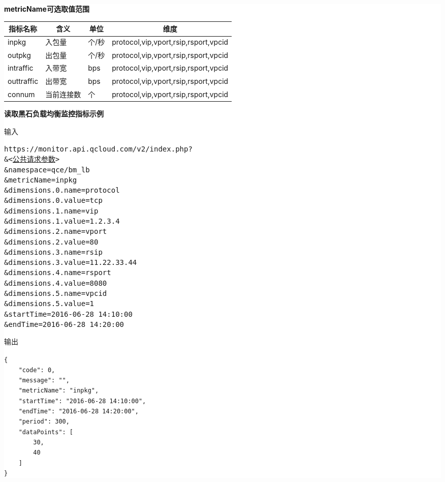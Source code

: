 **metricName可选取值范围**

| 指标名称       | 含义    | 单位   | 维度                                   |
| ---------- | ----- | ---- | ------------------------------------ |
| inpkg      | 入包量   | 个/秒  | protocol,vip,vport,rsip,rsport,vpcid |
| outpkg     | 出包量   | 个/秒  | protocol,vip,vport,rsip,rsport,vpcid |
| intraffic  | 入带宽   | bps  | protocol,vip,vport,rsip,rsport,vpcid |
| outtraffic | 出带宽   | bps  | protocol,vip,vport,rsip,rsport,vpcid |
| connum     | 当前连接数 | 个    | protocol,vip,vport,rsip,rsport,vpcid |

**读取黑石负载均衡监控指标示例**

输入

<pre>
https://monitor.api.qcloud.com/v2/index.php?
&<<a href="https://www.qcloud.com/doc/api/229/6976">公共请求参数</a>>
&namespace=qce/bm_lb
&metricName=inpkg
&dimensions.0.name=protocol
&dimensions.0.value=tcp
&dimensions.1.name=vip
&dimensions.1.value=1.2.3.4
&dimensions.2.name=vport
&dimensions.2.value=80
&dimensions.3.name=rsip
&dimensions.3.value=11.22.33.44
&dimensions.4.name=rsport
&dimensions.4.value=8080
&dimensions.5.name=vpcid
&dimensions.5.value=1
&startTime=2016-06-28 14:10:00
&endTime=2016-06-28 14:20:00
</pre>

输出

```
{
	"code": 0,
	"message": "",
	"metricName": "inpkg",
	"startTime": "2016-06-28 14:10:00",
	"endTime": "2016-06-28 14:20:00",
	"period": 300,
	"dataPoints": [
		30,
		40
	]
}
```
